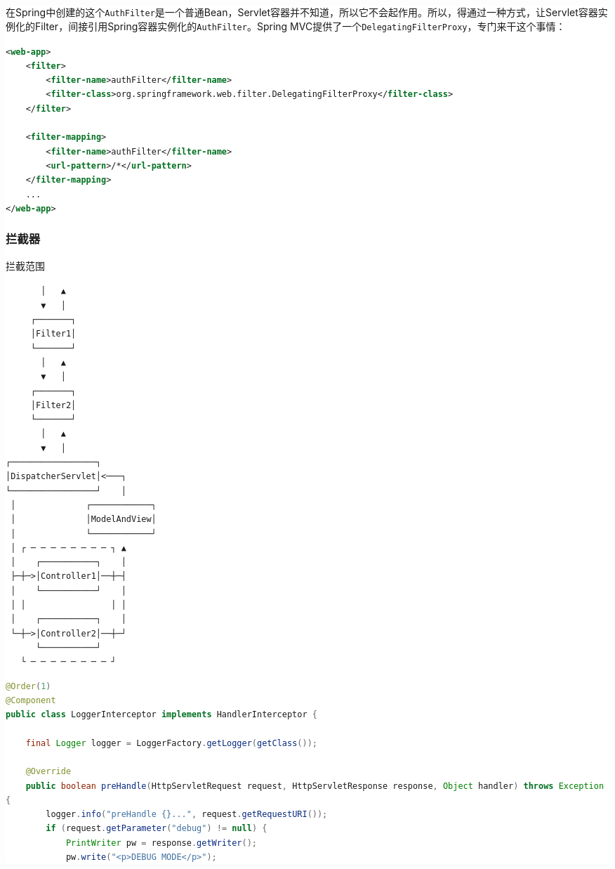 在Spring中创建的这个`AuthFilter`是一个普通Bean，Servlet容器并不知道，所以它不会起作用。所以，得通过一种方式，让Servlet容器实例化的Filter，间接引用Spring容器实例化的`AuthFilter`。Spring MVC提供了一个`DelegatingFilterProxy`，专门来干这个事情：

```xml
<web-app>
    <filter>
        <filter-name>authFilter</filter-name>
        <filter-class>org.springframework.web.filter.DelegatingFilterProxy</filter-class>
    </filter>

    <filter-mapping>
        <filter-name>authFilter</filter-name>
        <url-pattern>/*</url-pattern>
    </filter-mapping>
    ...
</web-app>
```

### 拦截器

拦截范围

```ascii
       │   ▲
       ▼   │
     ┌───────┐
     │Filter1│
     └───────┘
       │   ▲
       ▼   │
     ┌───────┐
     │Filter2│
     └───────┘
       │   ▲
       ▼   │
┌─────────────────┐
│DispatcherServlet│<───┐
└─────────────────┘    │
 │              ┌────────────┐
 │              │ModelAndView│
 │              └────────────┘
 │ ┌ ─ ─ ─ ─ ─ ─ ─ ─ ┐ ▲
 │    ┌───────────┐    │
 ├─┼─>│Controller1│──┼─┤
 │    └───────────┘    │
 │ │                 │ │
 │    ┌───────────┐    │
 └─┼─>│Controller2│──┼─┘
      └───────────┘
   └ ─ ─ ─ ─ ─ ─ ─ ─ ┘
```

```java
@Order(1)
@Component
public class LoggerInterceptor implements HandlerInterceptor {

    final Logger logger = LoggerFactory.getLogger(getClass());

    @Override
    public boolean preHandle(HttpServletRequest request, HttpServletResponse response, Object handler) throws Exception {
        logger.info("preHandle {}...", request.getRequestURI());
        if (request.getParameter("debug") != null) {
            PrintWriter pw = response.getWriter();
            pw.write("<p>DEBUG MODE</p>");
```